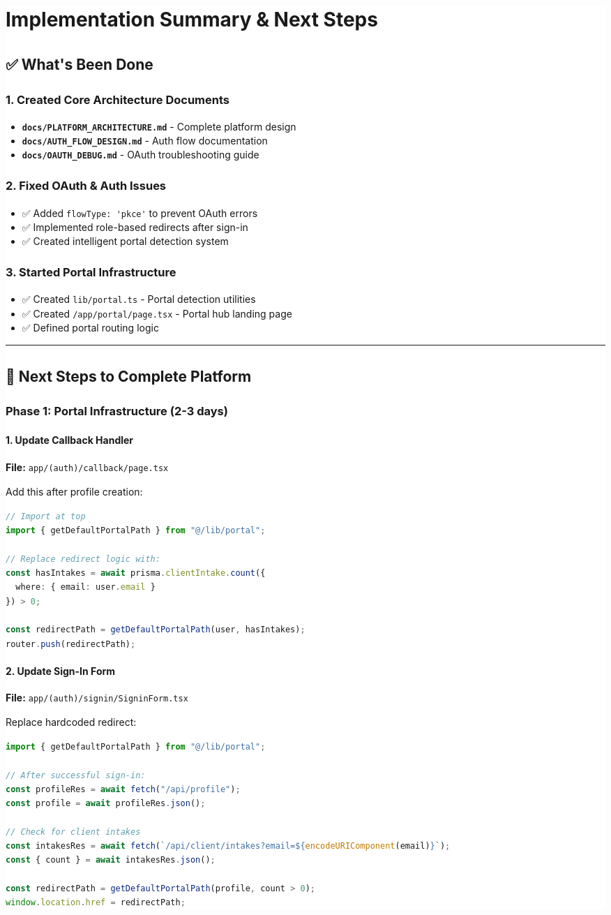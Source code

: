 # Implementation Summary & Next Steps

## ✅ What's Been Done

### 1. Created Core Architecture Documents
- **`docs/PLATFORM_ARCHITECTURE.md`** - Complete platform design
- **`docs/AUTH_FLOW_DESIGN.md`** - Auth flow documentation
- **`docs/OAUTH_DEBUG.md`** - OAuth troubleshooting guide

### 2. Fixed OAuth & Auth Issues
- ✅ Added `flowType: 'pkce'` to prevent OAuth errors
- ✅ Implemented role-based redirects after sign-in
- ✅ Created intelligent portal detection system

### 3. Started Portal Infrastructure
- ✅ Created `lib/portal.ts` - Portal detection utilities
- ✅ Created `/app/portal/page.tsx` - Portal hub landing page
- ✅ Defined portal routing logic

---

## 🚀 Next Steps to Complete Platform

### Phase 1: Portal Infrastructure (2-3 days)

#### 1. Update Callback Handler
**File:** `app/(auth)/callback/page.tsx`

Add this after profile creation:
```typescript
// Import at top
import { getDefaultPortalPath } from "@/lib/portal";

// Replace redirect logic with:
const hasIntakes = await prisma.clientIntake.count({
  where: { email: user.email }
}) > 0;

const redirectPath = getDefaultPortalPath(user, hasIntakes);
router.push(redirectPath);
```

#### 2. Update Sign-In Form
**File:** `app/(auth)/signin/SigninForm.tsx`

Replace hardcoded redirect:
```typescript
import { getDefaultPortalPath } from "@/lib/portal";

// After successful sign-in:
const profileRes = await fetch("/api/profile");
const profile = await profileRes.json();

// Check for client intakes
const intakesRes = await fetch(`/api/client/intakes?email=${encodeURIComponent(email)}`);
const { count } = await intakesRes.json();

const redirectPath = getDefaultPortalPath(profile, count > 0);
window.location.href = redirectPath;
```
